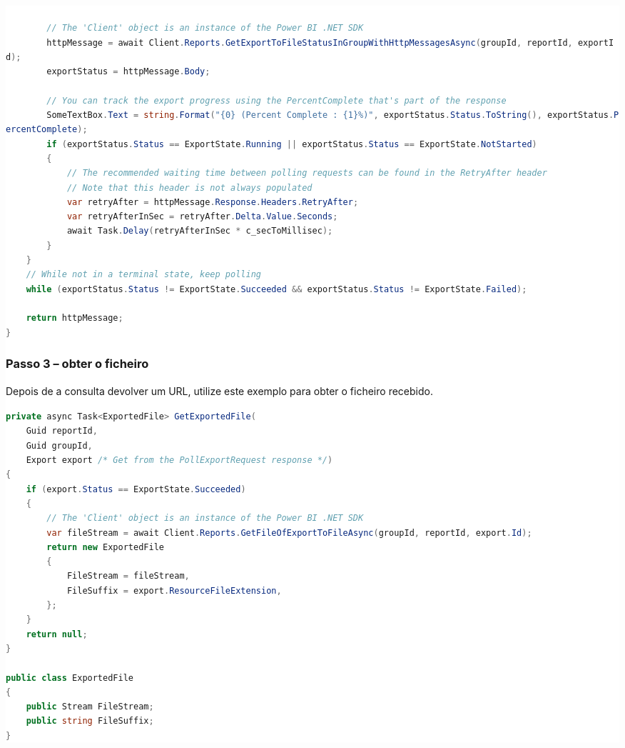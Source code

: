 ```csharp

        // The 'Client' object is an instance of the Power BI .NET SDK
        httpMessage = await Client.Reports.GetExportToFileStatusInGroupWithHttpMessagesAsync(groupId, reportId, exportId);
        exportStatus = httpMessage.Body;

        // You can track the export progress using the PercentComplete that's part of the response
        SomeTextBox.Text = string.Format("{0} (Percent Complete : {1}%)", exportStatus.Status.ToString(), exportStatus.PercentComplete);
        if (exportStatus.Status == ExportState.Running || exportStatus.Status == ExportState.NotStarted)
        {
            // The recommended waiting time between polling requests can be found in the RetryAfter header
            // Note that this header is not always populated
            var retryAfter = httpMessage.Response.Headers.RetryAfter;
            var retryAfterInSec = retryAfter.Delta.Value.Seconds;
            await Task.Delay(retryAfterInSec * c_secToMillisec);
        }
    }
    // While not in a terminal state, keep polling
    while (exportStatus.Status != ExportState.Succeeded && exportStatus.Status != ExportState.Failed);

    return httpMessage;
}
```

### <a name="step-3---getting-the-file"></a>Passo 3 – obter o ficheiro

Depois de a consulta devolver um URL, utilize este exemplo para obter o ficheiro recebido.

```csharp
private async Task<ExportedFile> GetExportedFile(
    Guid reportId,
    Guid groupId,
    Export export /* Get from the PollExportRequest response */)
{
    if (export.Status == ExportState.Succeeded)
    {
        // The 'Client' object is an instance of the Power BI .NET SDK
        var fileStream = await Client.Reports.GetFileOfExportToFileAsync(groupId, reportId, export.Id);
        return new ExportedFile
        {
            FileStream = fileStream,
            FileSuffix = export.ResourceFileExtension,
        };
    }
    return null;
}

public class ExportedFile
{
    public Stream FileStream;
    public string FileSuffix;
}
```
